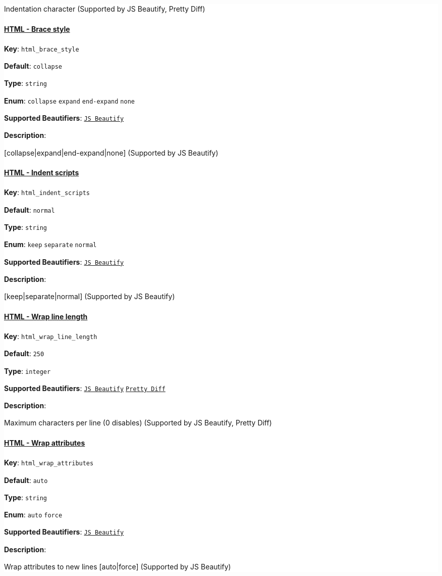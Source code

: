 Indentation character (Supported by JS Beautify, Pretty Diff)

####  [HTML - Brace style](#html---brace-style) 

**Key**: `html_brace_style`

**Default**: `collapse`

**Type**: `string`

**Enum**:  `collapse`  `expand`  `end-expand`  `none` 

**Supported Beautifiers**:  [`JS Beautify`](#js-beautify) 

**Description**:

[collapse|expand|end-expand|none] (Supported by JS Beautify)

####  [HTML - Indent scripts](#html---indent-scripts) 

**Key**: `html_indent_scripts`

**Default**: `normal`

**Type**: `string`

**Enum**:  `keep`  `separate`  `normal` 

**Supported Beautifiers**:  [`JS Beautify`](#js-beautify) 

**Description**:

[keep|separate|normal] (Supported by JS Beautify)

####  [HTML - Wrap line length](#html---wrap-line-length) 

**Key**: `html_wrap_line_length`

**Default**: `250`

**Type**: `integer`

**Supported Beautifiers**:  [`JS Beautify`](#js-beautify)  [`Pretty Diff`](#pretty-diff) 

**Description**:

Maximum characters per line (0 disables) (Supported by JS Beautify, Pretty Diff)

####  [HTML - Wrap attributes](#html---wrap-attributes) 

**Key**: `html_wrap_attributes`

**Default**: `auto`

**Type**: `string`

**Enum**:  `auto`  `force` 

**Supported Beautifiers**:  [`JS Beautify`](#js-beautify) 

**Description**:

Wrap attributes to new lines [auto|force] (Supported by JS Beautify)

